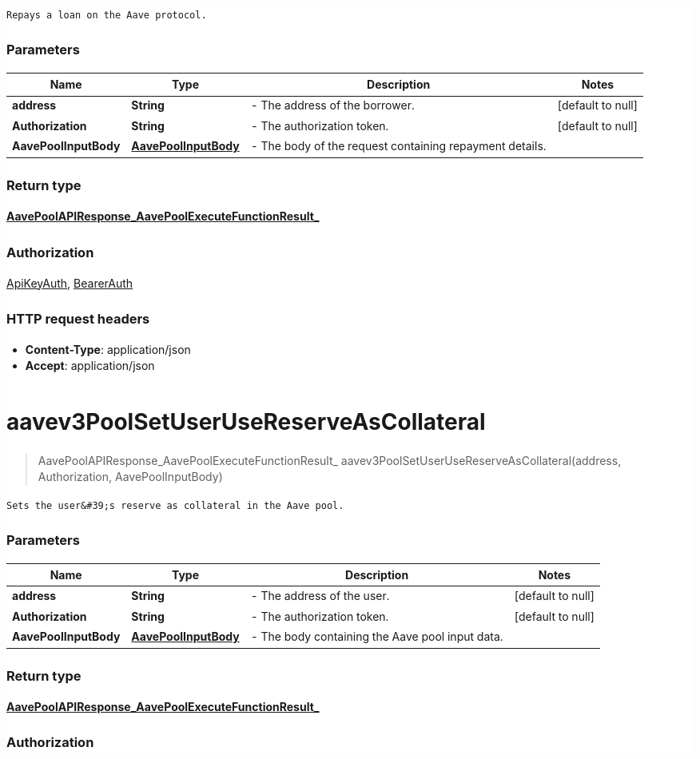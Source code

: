 
    Repays a loan on the Aave protocol.

### Parameters

|Name | Type | Description  | Notes |
|------------- | ------------- | ------------- | -------------|
| **address** | **String**| - The address of the borrower. | [default to null] |
| **Authorization** | **String**| - The authorization token. | [default to null] |
| **AavePoolInputBody** | [**AavePoolInputBody**](../Models/AavePoolInputBody.md)| - The body of the request containing repayment details. | |

### Return type

[**AavePoolAPIResponse_AavePoolExecuteFunctionResult_**](../Models/AavePoolAPIResponse_AavePoolExecuteFunctionResult_.md)

### Authorization

[ApiKeyAuth](../README.md#ApiKeyAuth), [BearerAuth](../README.md#BearerAuth)

### HTTP request headers

- **Content-Type**: application/json
- **Accept**: application/json

<a name="aavev3PoolSetUserUseReserveAsCollateral"></a>
# **aavev3PoolSetUserUseReserveAsCollateral**
> AavePoolAPIResponse_AavePoolExecuteFunctionResult_ aavev3PoolSetUserUseReserveAsCollateral(address, Authorization, AavePoolInputBody)



    Sets the user&#39;s reserve as collateral in the Aave pool.

### Parameters

|Name | Type | Description  | Notes |
|------------- | ------------- | ------------- | -------------|
| **address** | **String**| - The address of the user. | [default to null] |
| **Authorization** | **String**| - The authorization token. | [default to null] |
| **AavePoolInputBody** | [**AavePoolInputBody**](../Models/AavePoolInputBody.md)| - The body containing the Aave pool input data. | |

### Return type

[**AavePoolAPIResponse_AavePoolExecuteFunctionResult_**](../Models/AavePoolAPIResponse_AavePoolExecuteFunctionResult_.md)

### Authorization
